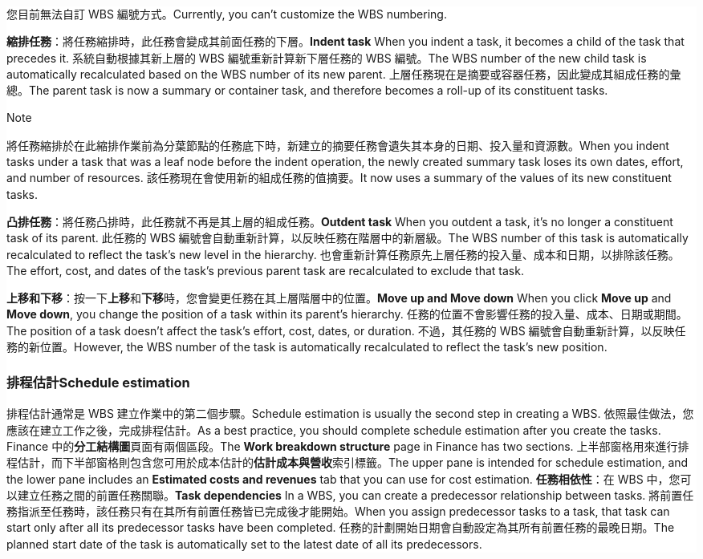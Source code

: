 <span data-ttu-id="a2c89-165">您目前無法自訂 WBS 編號方式。</span><span class="sxs-lookup"><span data-stu-id="a2c89-165">Currently, you can’t customize the WBS numbering.</span></span> 

<span data-ttu-id="a2c89-166">**縮排任務**：將任務縮排時，此任務會變成其前面任務的下層。</span><span class="sxs-lookup"><span data-stu-id="a2c89-166">**Indent task** When you indent a task, it becomes a child of the task that precedes it.</span></span> <span data-ttu-id="a2c89-167">系統自動根據其新上層的 WBS 編號重新計算新下層任務的 WBS 編號。</span><span class="sxs-lookup"><span data-stu-id="a2c89-167">The WBS number of the new child task is automatically recalculated based on the WBS number of its new parent.</span></span> <span data-ttu-id="a2c89-168">上層任務現在是摘要或容器任務，因此變成其組成任務的彙總。</span><span class="sxs-lookup"><span data-stu-id="a2c89-168">The parent task is now a summary or container task, and therefore becomes a roll-up of its constituent tasks.</span></span> 

> [!NOTE] 
> <span data-ttu-id="a2c89-169">將任務縮排於在此縮排作業前為分葉節點的任務底下時，新建立的摘要任務會遺失其本身的日期、投入量和資源數。</span><span class="sxs-lookup"><span data-stu-id="a2c89-169">When you indent tasks under a task that was a leaf node before the indent operation, the newly created summary task loses its own dates, effort, and number of resources.</span></span> <span data-ttu-id="a2c89-170">該任務現在會使用新的組成任務的值摘要。</span><span class="sxs-lookup"><span data-stu-id="a2c89-170">It now uses a summary of the values of its new constituent tasks.</span></span> 

<span data-ttu-id="a2c89-171">**凸排任務**：將任務凸排時，此任務就不再是其上層的組成任務。</span><span class="sxs-lookup"><span data-stu-id="a2c89-171">**Outdent task** When you outdent a task, it’s no longer a constituent task of its parent.</span></span> <span data-ttu-id="a2c89-172">此任務的 WBS 編號會自動重新計算，以反映任務在階層中的新層級。</span><span class="sxs-lookup"><span data-stu-id="a2c89-172">The WBS number of this task is automatically recalculated to reflect the task’s new level in the hierarchy.</span></span> <span data-ttu-id="a2c89-173">也會重新計算任務原先上層任務的投入量、成本和日期，以排除該任務。</span><span class="sxs-lookup"><span data-stu-id="a2c89-173">The effort, cost, and dates of the task’s previous parent task are recalculated to exclude that task.</span></span> 

<span data-ttu-id="a2c89-174">**上移和下移**：按一下**上移**和**下移**時，您會變更任務在其上層階層中的位置。</span><span class="sxs-lookup"><span data-stu-id="a2c89-174">**Move up and Move down** When you click **Move up** and **Move down**, you change the position of a task within its parent’s hierarchy.</span></span> <span data-ttu-id="a2c89-175">任務的位置不會影響任務的投入量、成本、日期或期間。</span><span class="sxs-lookup"><span data-stu-id="a2c89-175">The position of a task doesn’t affect the task’s effort, cost, dates, or duration.</span></span> <span data-ttu-id="a2c89-176">不過，其任務的 WBS 編號會自動重新計算，以反映任務的新位置。</span><span class="sxs-lookup"><span data-stu-id="a2c89-176">However, the WBS number of the task is automatically recalculated to reflect the task’s new position.</span></span>

### <a name="schedule-estimation"></a><span data-ttu-id="a2c89-177">排程估計</span><span class="sxs-lookup"><span data-stu-id="a2c89-177">Schedule estimation</span></span>

<span data-ttu-id="a2c89-178">排程估計通常是 WBS 建立作業中的第二個步驟。</span><span class="sxs-lookup"><span data-stu-id="a2c89-178">Schedule estimation is usually the second step in creating a WBS.</span></span> <span data-ttu-id="a2c89-179">依照最佳做法，您應該在建立工作之後，完成排程估計。</span><span class="sxs-lookup"><span data-stu-id="a2c89-179">As a best practice, you should complete schedule estimation after you create the tasks.</span></span> <span data-ttu-id="a2c89-180">Finance 中的**分工結構圖**頁面有兩個區段。</span><span class="sxs-lookup"><span data-stu-id="a2c89-180">The **Work breakdown structure** page in Finance has two sections.</span></span> <span data-ttu-id="a2c89-181">上半部窗格用來進行排程估計，而下半部窗格則包含您可用於成本估計的**估計成本與營收**索引標籤。</span><span class="sxs-lookup"><span data-stu-id="a2c89-181">The upper pane is intended for schedule estimation, and the lower pane includes an **Estimated costs and revenues** tab that you can use for cost estimation.</span></span> 
<span data-ttu-id="a2c89-182">**任務相依性**：在 WBS 中，您可以建立任務之間的前置任務關聯。</span><span class="sxs-lookup"><span data-stu-id="a2c89-182">**Task dependencies** In a WBS, you can create a predecessor relationship between tasks.</span></span> <span data-ttu-id="a2c89-183">將前置任務指派至任務時，該任務只有在其所有前置任務皆已完成後才能開始。</span><span class="sxs-lookup"><span data-stu-id="a2c89-183">When you assign predecessor tasks to a task, that task can start only after all its predecessor tasks have been completed.</span></span> <span data-ttu-id="a2c89-184">任務的計劃開始日期會自動設定為其所有前置任務的最晚日期。</span><span class="sxs-lookup"><span data-stu-id="a2c89-184">The planned start date of the task is automatically set to the latest date of all its predecessors.</span></span> 
